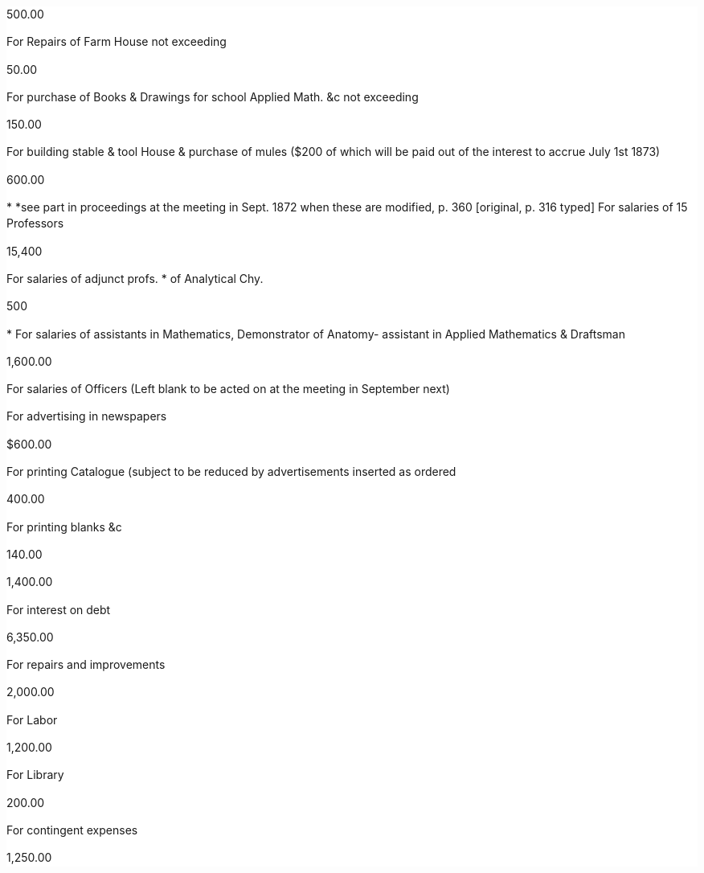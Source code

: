 500.00

For Repairs of Farm House not exceeding

50.00

For purchase of Books & Drawings for school Applied Math. &c not exceeding

150.00

For building stable & tool House & purchase of mules ($200 of which will be paid out of the interest to accrue July 1st 1873)

600.00

\* \*see part in proceedings at the meeting in Sept. 1872 when these are modified, p. 360 \[original, p. 316 typed\] For salaries of 15 Professors

15,400

For salaries of adjunct profs. \* of Analytical Chy.

500

\* For salaries of assistants in Mathematics, Demonstrator of Anatomy- assistant in Applied Mathematics & Draftsman

1,600.00

For salaries of Officers (Left blank to be acted on at the meeting in September next)

For advertising in newspapers

$600.00

For printing Catalogue (subject to be reduced by advertisements inserted as ordered

400.00

For printing blanks &c

140.00

1,400.00

For interest on debt

6,350.00

For repairs and improvements

2,000.00

For Labor

1,200.00

For Library

200.00

For contingent expenses

1,250.00
